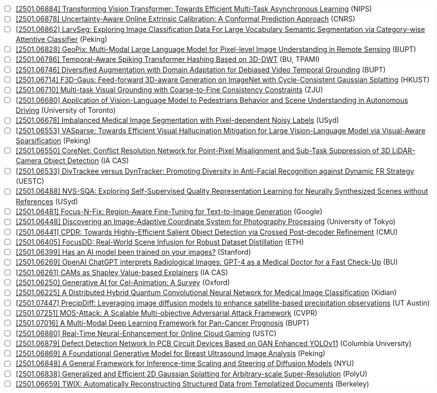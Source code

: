 - [ ] [\[2501.06884\] Transforming Vision Transformer: Towards Efficient Multi-Task Asynchronous Learning](https://arxiv.org/abs/2501.06884) (NIPS)
- [ ] [\[2501.06878\] Uncertainty-Aware Online Extrinsic Calibration: A Conformal Prediction Approach](https://arxiv.org/abs/2501.06878) (CNRS)
- [ ] [\[2501.06862\] LarvSeg: Exploring Image Classification Data For Large Vocabulary Semantic Segmentation via Category-wise Attentive Classifier](https://arxiv.org/abs/2501.06862) (Peking)
- [ ] [\[2501.06828\] GeoPix: Multi-Modal Large Language Model for Pixel-level Image Understanding in Remote Sensing](https://arxiv.org/abs/2501.06828) (BUPT)
- [ ] [\[2501.06786\] Temporal-Aware Spiking Transformer Hashing Based on 3D-DWT](https://arxiv.org/abs/2501.06786) (BU, TPAMI)
- [ ] [\[2501.06746\] Diversified Augmentation with Domain Adaptation for Debiased Video Temporal Grounding](https://arxiv.org/abs/2501.06746) (BUPT)
- [ ] [\[2501.06714\] F3D-Gaus: Feed-forward 3D-aware Generation on ImageNet with Cycle-Consistent Gaussian Splatting](https://arxiv.org/abs/2501.06714) (HKUST)
- [ ] [\[2501.06710\] Multi-task Visual Grounding with Coarse-to-Fine Consistency Constraints](https://arxiv.org/abs/2501.06710) (ZJU)
- [ ] [\[2501.06680\] Application of Vision-Language Model to Pedestrians Behavior and Scene Understanding in Autonomous Driving](https://arxiv.org/abs/2501.06680) (University of Toronto)
- [ ] [\[2501.06678\] Imbalanced Medical Image Segmentation with Pixel-dependent Noisy Labels](https://arxiv.org/abs/2501.06678) (USyd)
- [ ] [\[2501.06553\] VASparse: Towards Efficient Visual Hallucination Mitigation for Large Vision-Language Model via Visual-Aware Sparsification](https://arxiv.org/abs/2501.06553) (Peking)
- [ ] [\[2501.06550\] CoreNet: Conflict Resolution Network for Point-Pixel Misalignment and Sub-Task Suppression of 3D LiDAR-Camera Object Detection](https://arxiv.org/abs/2501.06550) (IA CAS)
- [ ] [\[2501.06533\] DivTrackee versus DynTracker: Promoting Diversity in Anti-Facial Recognition against Dynamic FR Strategy](https://arxiv.org/abs/2501.06533) (UESTC)
- [ ] [\[2501.06488\] NVS-SQA: Exploring Self-Supervised Quality Representation Learning for Neurally Synthesized Scenes without References](https://arxiv.org/abs/2501.06488) (USyd)
- [ ] [\[2501.06481\] Focus-N-Fix: Region-Aware Fine-Tuning for Text-to-Image Generation](https://arxiv.org/abs/2501.06481) (Google)
- [ ] [\[2501.06448\] Discovering an Image-Adaptive Coordinate System for Photography Processing](https://arxiv.org/abs/2501.06448) (University of Tokyo)
- [ ] [\[2501.06441\] CPDR: Towards Highly-Efficient Salient Object Detection via Crossed Post-decoder Refinement](https://arxiv.org/abs/2501.06441) (CMU)
- [ ] [\[2501.06405\] FocusDD: Real-World Scene Infusion for Robust Dataset Distillation](https://arxiv.org/abs/2501.06405) (ETH)
- [ ] [\[2501.06399\] Has an AI model been trained on your images?](https://arxiv.org/abs/2501.06399) (Stanford)
- [ ] [\[2501.06269\] OpenAI ChatGPT interprets Radiological Images: GPT-4 as a Medical Doctor for a Fast Check-Up](https://arxiv.org/abs/2501.06269) (BU)
- [ ] [\[2501.06261\] CAMs as Shapley Value-based Explainers](https://arxiv.org/abs/2501.06261) (IA CAS)
- [ ] [\[2501.06250\] Generative AI for Cel-Animation: A Survey](https://arxiv.org/abs/2501.06250) (Oxford)
- [ ] [\[2501.06225\] A Distributed Hybrid Quantum Convolutional Neural Network for Medical Image Classification](https://arxiv.org/abs/2501.06225) (Xidian)
- [ ] [\[2501.07447\] PrecipDiff: Leveraging image diffusion models to enhance satellite-based precipitation observations](https://arxiv.org/abs/2501.07447) (UT Austin)
- [ ] [\[2501.07251\] MOS-Attack: A Scalable Multi-objective Adversarial Attack Framework](https://arxiv.org/abs/2501.07251) (CVPR)
- [ ] [\[2501.07016\] A Multi-Modal Deep Learning Framework for Pan-Cancer Prognosis](https://arxiv.org/abs/2501.07016) (BUPT)
- [ ] [\[2501.06880\] Real-Time Neural-Enhancement for Online Cloud Gaming](https://arxiv.org/abs/2501.06880) (USTC)
- [ ] [\[2501.06879\] Defect Detection Network In PCB Circuit Devices Based on GAN Enhanced YOLOv11](https://arxiv.org/abs/2501.06879) (Columbia University)
- [ ] [\[2501.06869\] A Foundational Generative Model for Breast Ultrasound Image Analysis](https://arxiv.org/abs/2501.06869) (Peking)
- [ ] [\[2501.06848\] A General Framework for Inference-time Scaling and Steering of Diffusion Models](https://arxiv.org/abs/2501.06848) (NYU)
- [ ] [\[2501.06838\] Generalized and Efficient 2D Gaussian Splatting for Arbitrary-scale Super-Resolution](https://arxiv.org/abs/2501.06838) (PolyU)
- [ ] [\[2501.06659\] TWIX: Automatically Reconstructing Structured Data from Templatized Documents](https://arxiv.org/abs/2501.06659) (Berkeley)